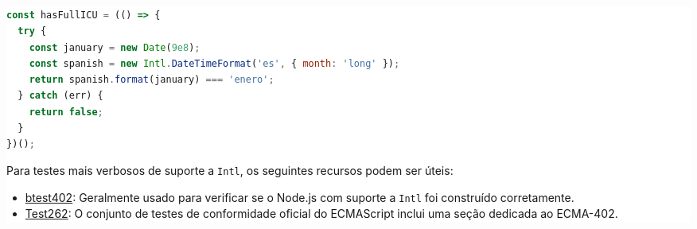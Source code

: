 ```js [ESM]
const hasFullICU = (() => {
  try {
    const january = new Date(9e8);
    const spanish = new Intl.DateTimeFormat('es', { month: 'long' });
    return spanish.format(january) === 'enero';
  } catch (err) {
    return false;
  }
})();
```
Para testes mais verbosos de suporte a `Intl`, os seguintes recursos podem ser úteis:

- [btest402](https://github.com/srl295/btest402): Geralmente usado para verificar se o Node.js com suporte a `Intl` foi construído corretamente.
- [Test262](https://github.com/tc39/test262/tree/HEAD/test/intl402): O conjunto de testes de conformidade oficial do ECMAScript inclui uma seção dedicada ao ECMA-402.

